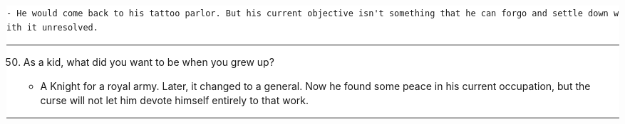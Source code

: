     - He would come back to his tattoo parlor. But his current objective isn't something that he can forgo and settle down with it unresolved.
_________________________________________________________________________________________________________
50. As a kid, what did you want to be when you grew up?

    - A Knight for a royal army. Later, it changed to a general. Now he found some peace in his current occupation, but the curse will not let him devote himself entirely to that work.
_________________________________________________________________________________________________________